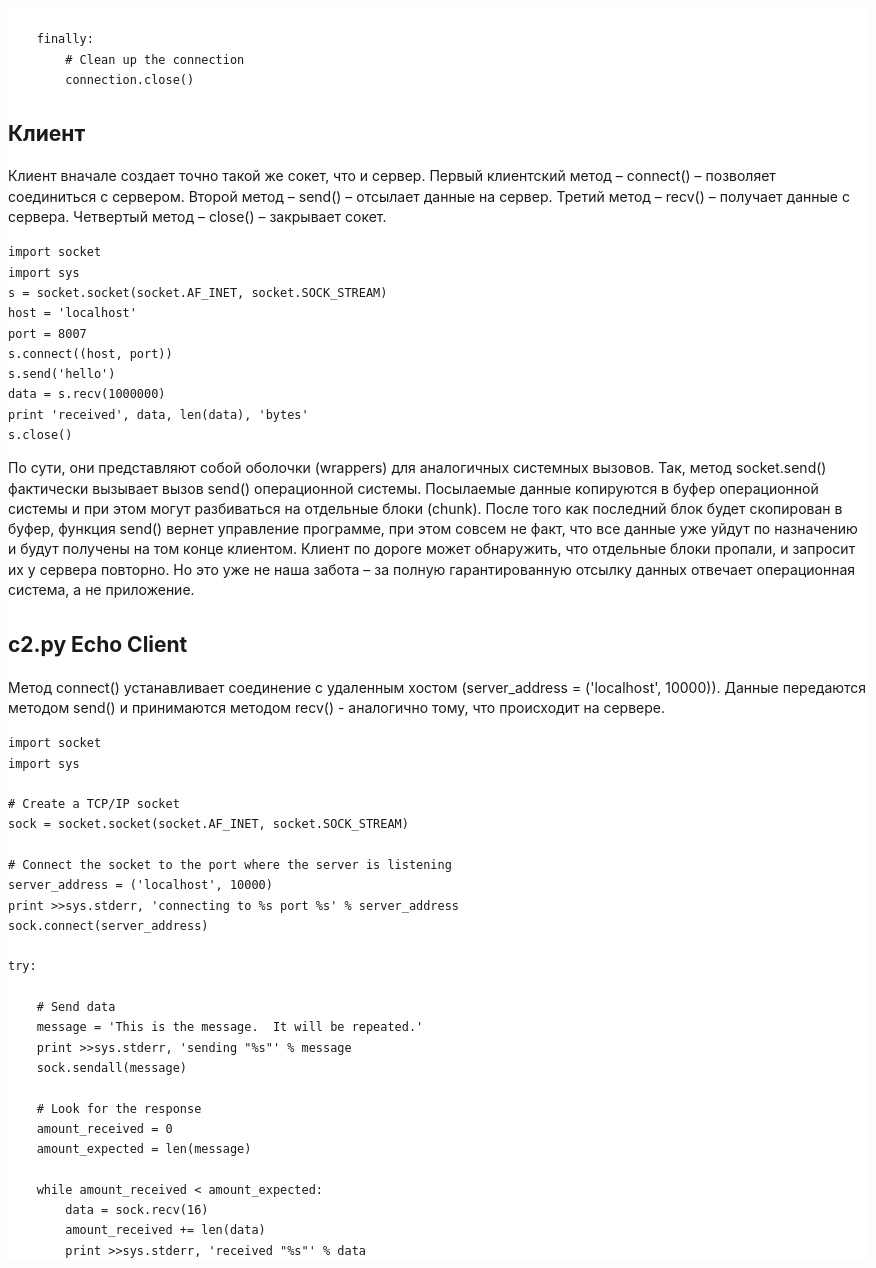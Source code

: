 ```
            
    finally:
        # Clean up the connection
        connection.close()
```
Клиент
-------
Клиент вначале создает точно такой же сокет, что и сервер. Первый клиентский метод – connect() – позволяет соединиться с сервером. Второй метод – send() – отсылает данные на сервер. Третий метод – recv() – получает данные с сервера. Четвертый метод – close() – закрывает сокет.
```
import socket
import sys
s = socket.socket(socket.AF_INET, socket.SOCK_STREAM)
host = 'localhost'
port = 8007
s.connect((host, port))
s.send('hello')  
data = s.recv(1000000) 
print 'received', data, len(data), 'bytes'
s.close()
```
По сути, они представляют собой оболочки (wrappers) для аналогичных системных вызовов. Так, метод socket.send() фактически вызывает вызов send() операционной системы. Посылаемые данные копируются в буфер операционной системы и при этом могут разбиваться на отдельные блоки (chunk). После того как последний блок будет скопирован в буфер, функция send() вернет управление программе, при этом совсем не факт, что все данные уже уйдут по назначению и будут получены на том конце клиентом. Клиент по дороге может обнаружить, что отдельные блоки пропали, и запросит их у сервера повторно. Но это уже не наша забота – за полную гарантированную отсылку данных отвечает операционная система, а не приложение.


## c2.py Echo Client
Метод connect() устанавливает соединение с удаленным хостом (server_address = ('localhost', 10000)). Данные передаются методом send() и принимаются методом recv() - аналогично тому, что происходит на сервере.
```
import socket
import sys

# Create a TCP/IP socket
sock = socket.socket(socket.AF_INET, socket.SOCK_STREAM)

# Connect the socket to the port where the server is listening
server_address = ('localhost', 10000)
print >>sys.stderr, 'connecting to %s port %s' % server_address
sock.connect(server_address)

try:
    
    # Send data
    message = 'This is the message.  It will be repeated.'
    print >>sys.stderr, 'sending "%s"' % message
    sock.sendall(message)

    # Look for the response
    amount_received = 0
    amount_expected = len(message)
    
    while amount_received < amount_expected:
        data = sock.recv(16)
        amount_received += len(data)
        print >>sys.stderr, 'received "%s"' % data
```